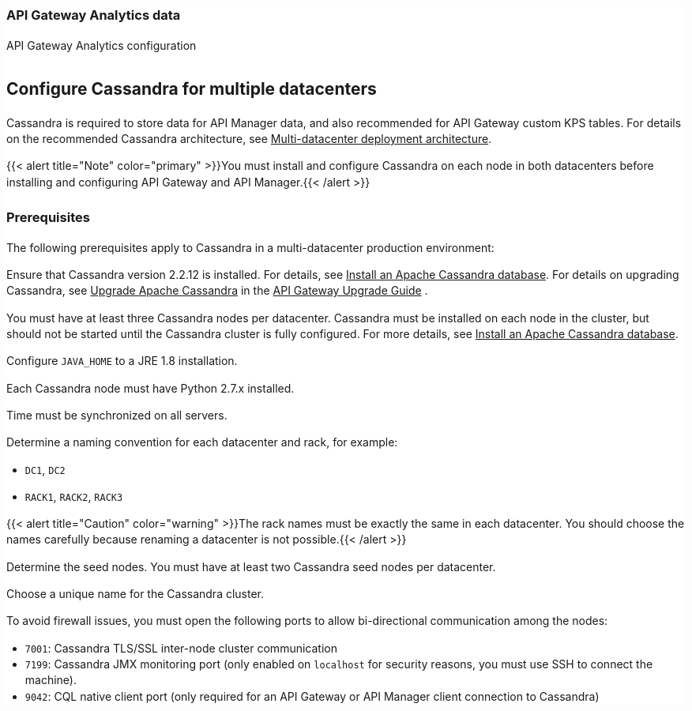 ### API Gateway Analytics data

API Gateway Analytics configuration

Configure Cassandra for multiple datacenters
--------------------------------------------

Cassandra is required to store data for API Manager data, and also recommended for API Gateway custom KPS tables. For details on the recommended Cassandra architecture, see [Multi-datacenter deployment architecture](multi_datacenter_intro.htm#Multi-da).

{{< alert title="Note" color="primary" >}}You must install and configure Cassandra on each node in both datacenters before installing and configuring API Gateway and API Manager.{{< /alert >}}

### Prerequisites

The following prerequisites apply to Cassandra in a multi-datacenter production environment:

Ensure that Cassandra version 2.2.12 is installed. For details, see [Install an Apache Cassandra database](cassandra_install.htm). For details on upgrading Cassandra, see
[Upgrade Apache Cassandra](/csh?context=801&product=prod-api-gateway-77)
in the
[API Gateway Upgrade Guide](/bundle/APIGateway_77_UpgradeGuide_allOS_en_HTML5)
.

You must have at least three Cassandra nodes per datacenter. Cassandra must be installed on each node in the cluster, but should not be started until the Cassandra cluster is fully configured. For more details, see [Install an Apache Cassandra database](cassandra_install.htm).

Configure `JAVA_HOME` to a JRE 1.8 installation.

Each Cassandra node must have Python 2.7.x installed.

Time must be synchronized on all servers.

Determine a naming convention for each datacenter and rack, for example:

-   `DC1`, `DC2`

>

-   `RACK1`, `RACK2`, `RACK3`

{{< alert title="Caution" color="warning" >}}The rack names must be exactly the same in each datacenter. You should choose the names carefully because renaming a datacenter is not possible.{{< /alert >}}

Determine the seed nodes. You must have at least two Cassandra seed nodes per datacenter.

Choose a unique name for the Cassandra cluster.

To avoid firewall issues, you must open the following ports to allow bi-directional communication among the nodes:

-   `7001`: Cassandra TLS/SSL inter-node cluster communication
-   `7199`: Cassandra JMX monitoring port (only enabled on `localhost` for security reasons, you must use SSH to connect the machine).
-   `9042`: CQL native client port (only required for an API Gateway or API Manager client connection to Cassandra)
